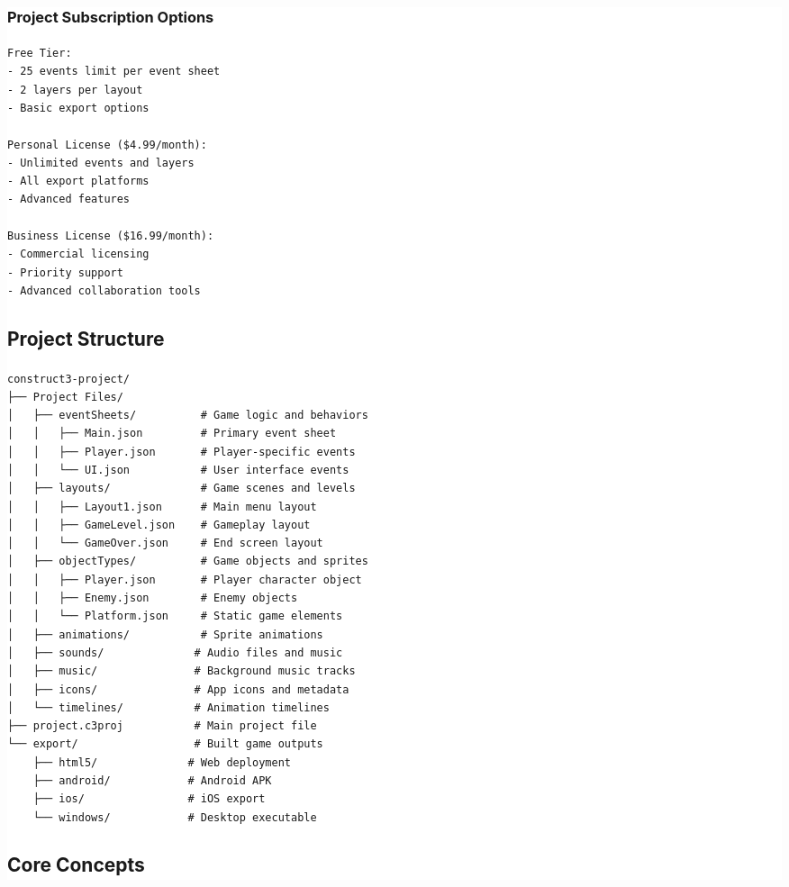 ### Project Subscription Options

```text
Free Tier:
- 25 events limit per event sheet
- 2 layers per layout
- Basic export options

Personal License ($4.99/month):
- Unlimited events and layers
- All export platforms
- Advanced features

Business License ($16.99/month):
- Commercial licensing
- Priority support
- Advanced collaboration tools
```

## Project Structure

```
construct3-project/
├── Project Files/
│   ├── eventSheets/          # Game logic and behaviors
│   │   ├── Main.json         # Primary event sheet
│   │   ├── Player.json       # Player-specific events
│   │   └── UI.json           # User interface events
│   ├── layouts/              # Game scenes and levels
│   │   ├── Layout1.json      # Main menu layout
│   │   ├── GameLevel.json    # Gameplay layout
│   │   └── GameOver.json     # End screen layout
│   ├── objectTypes/          # Game objects and sprites
│   │   ├── Player.json       # Player character object
│   │   ├── Enemy.json        # Enemy objects
│   │   └── Platform.json     # Static game elements
│   ├── animations/           # Sprite animations
│   ├── sounds/              # Audio files and music
│   ├── music/               # Background music tracks
│   ├── icons/               # App icons and metadata
│   └── timelines/           # Animation timelines
├── project.c3proj           # Main project file
└── export/                  # Built game outputs
    ├── html5/              # Web deployment
    ├── android/            # Android APK
    ├── ios/                # iOS export
    └── windows/            # Desktop executable
```

## Core Concepts

